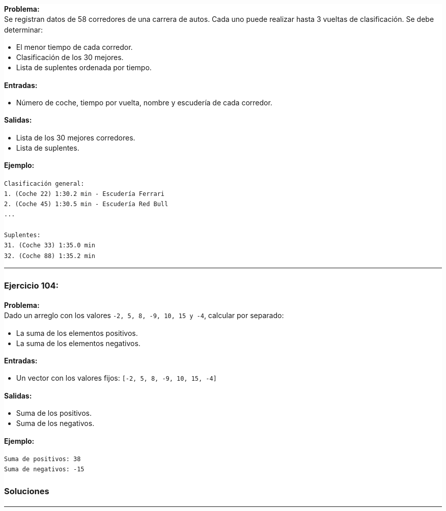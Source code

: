 **Problema:**  
Se registran datos de 58 corredores de una carrera de autos. Cada uno puede realizar hasta 3 vueltas de clasificación. Se debe determinar:

-   El menor tiempo de cada corredor.
-   Clasificación de los 30 mejores.
-   Lista de suplentes ordenada por tiempo.

**Entradas:**

-   Número de coche, tiempo por vuelta, nombre y escudería de cada corredor.

**Salidas:**

-   Lista de los 30 mejores corredores.
-   Lista de suplentes.

**Ejemplo:**

```
Clasificación general:
1. (Coche 22) 1:30.2 min - Escudería Ferrari  
2. (Coche 45) 1:30.5 min - Escudería Red Bull  
...

Suplentes:
31. (Coche 33) 1:35.0 min  
32. (Coche 88) 1:35.2 min  

```

----------

### **Ejercicio 104:**

**Problema:**  
Dado un arreglo con los valores `-2, 5, 8, -9, 10, 15 y -4`, calcular por separado:

-   La suma de los elementos positivos.
-   La suma de los elementos negativos.

**Entradas:**

-   Un vector con los valores fijos: `[-2, 5, 8, -9, 10, 15, -4]`

**Salidas:**

-   Suma de los positivos.
-   Suma de los negativos.

**Ejemplo:**

```
Suma de positivos: 38  
Suma de negativos: -15  

```
### Soluciones
----------
